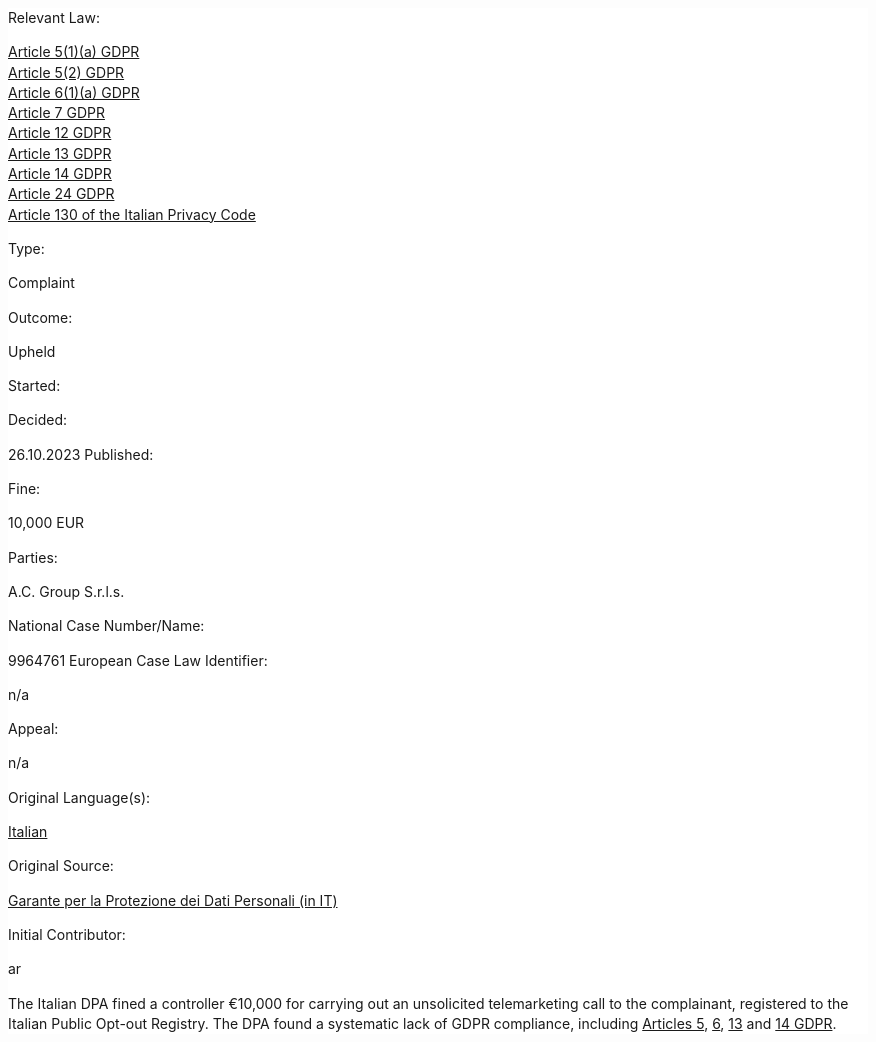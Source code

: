 Relevant Law:

[Article 5(1)(a) GDPR](/index.php?title=Article_5_GDPR#1a "Article 5 GDPR")  
[Article 5(2) GDPR](/index.php?title=Article_5_GDPR#2 "Article 5 GDPR")  
[Article 6(1)(a) GDPR](/index.php?title=Article_6_GDPR#1a "Article 6 GDPR")  
[Article 7 GDPR](/index.php?title=Article_7_GDPR "Article 7 GDPR")  
[Article 12 GDPR](/index.php?title=Article_12_GDPR "Article 12 GDPR")  
[Article 13 GDPR](/index.php?title=Article_13_GDPR "Article 13 GDPR")  
[Article 14 GDPR](/index.php?title=Article_14_GDPR "Article 14 GDPR")  
[Article 24 GDPR](/index.php?title=Article_24_GDPR "Article 24 GDPR")  
[Article 130 of the Italian Privacy Code](https://www.garanteprivacy.it/codice)

Type:

Complaint

Outcome:

Upheld

Started:

Decided:

26.10.2023 Published:

Fine:

10,000 EUR

Parties:

A.C. Group S.r.l.s.

National Case Number/Name:

9964761 European Case Law Identifier:

n/a

Appeal:

n/a

Original Language(s):

[Italian](/index.php?title=Category:Italian "Category:Italian")

Original Source:

[Garante per la Protezione dei Dati Personali (in IT)](https://www.garanteprivacy.it/web/guest/home/docweb/-/docweb-display/docweb/9964761)

Initial Contributor:

ar

The Italian DPA fined a controller €10,000 for carrying out an unsolicited telemarketing call to the complainant, registered to the Italian Public Opt-out Registry. The DPA found a systematic lack of GDPR compliance, including [Articles 5](/index.php?title=Article_5_GDPR "Article 5 GDPR"), [6](/index.php?title=Article_6_GDPR "Article 6 GDPR"), [13](/index.php?title=Article_13_GDPR "Article 13 GDPR") and [14 GDPR](/index.php?title=Article_14_GDPR "Article 14 GDPR").
